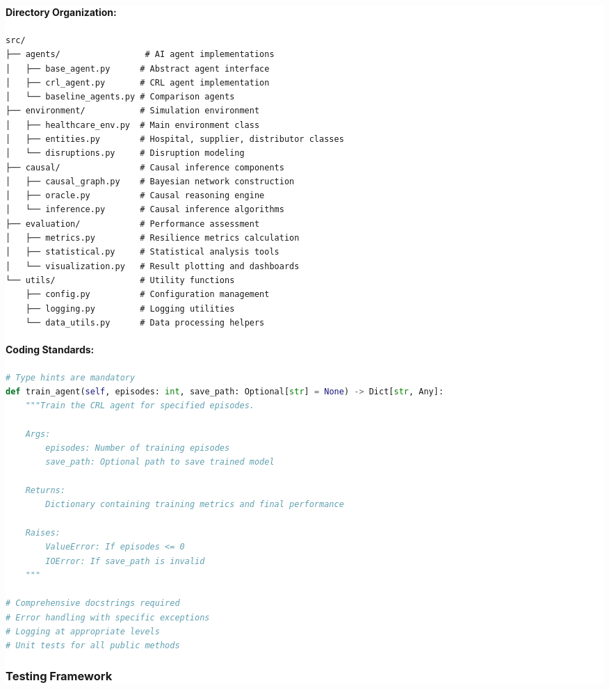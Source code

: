 #### **Directory Organization:**
```
src/
├── agents/                 # AI agent implementations
│   ├── base_agent.py      # Abstract agent interface
│   ├── crl_agent.py       # CRL agent implementation
│   └── baseline_agents.py # Comparison agents
├── environment/           # Simulation environment
│   ├── healthcare_env.py  # Main environment class
│   ├── entities.py        # Hospital, supplier, distributor classes
│   └── disruptions.py     # Disruption modeling
├── causal/                # Causal inference components
│   ├── causal_graph.py    # Bayesian network construction
│   ├── oracle.py          # Causal reasoning engine
│   └── inference.py       # Causal inference algorithms
├── evaluation/            # Performance assessment
│   ├── metrics.py         # Resilience metrics calculation
│   ├── statistical.py     # Statistical analysis tools
│   └── visualization.py   # Result plotting and dashboards
└── utils/                 # Utility functions
    ├── config.py          # Configuration management
    ├── logging.py         # Logging utilities
    └── data_utils.py      # Data processing helpers
```

#### **Coding Standards:**

```python
# Type hints are mandatory
def train_agent(self, episodes: int, save_path: Optional[str] = None) -> Dict[str, Any]:
    """Train the CRL agent for specified episodes.
    
    Args:
        episodes: Number of training episodes
        save_path: Optional path to save trained model
        
    Returns:
        Dictionary containing training metrics and final performance
        
    Raises:
        ValueError: If episodes <= 0
        IOError: If save_path is invalid
    """

# Comprehensive docstrings required
# Error handling with specific exceptions
# Logging at appropriate levels
# Unit tests for all public methods
```

### **Testing Framework**
